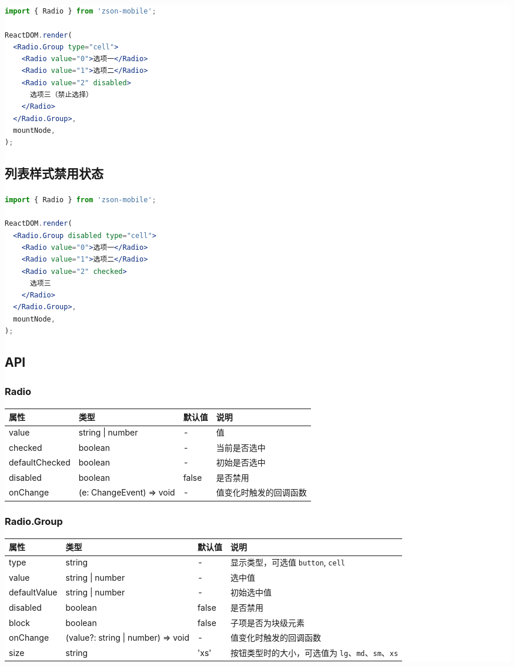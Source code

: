 ```jsx
import { Radio } from 'zson-mobile';

ReactDOM.render(
  <Radio.Group type="cell">
    <Radio value="0">选项一</Radio>
    <Radio value="1">选项二</Radio>
    <Radio value="2" disabled>
      选项三（禁止选择）
    </Radio>
  </Radio.Group>,
  mountNode,
);
```

## 列表样式禁用状态

```jsx
import { Radio } from 'zson-mobile';

ReactDOM.render(
  <Radio.Group disabled type="cell">
    <Radio value="0">选项一</Radio>
    <Radio value="1">选项二</Radio>
    <Radio value="2" checked>
      选项三
    </Radio>
  </Radio.Group>,
  mountNode,
);
```

## API

### Radio

| 属性           | 类型                                       | 默认值 | 说明                   |
| :------------- | :----------------------------------------- | :----- | :--------------------- |
| value          | string \| number                           | -      | 值                     |
| checked        | boolean                                    | -      | 当前是否选中           |
| defaultChecked | boolean                                    | -      | 初始是否选中           |
| disabled       | boolean                                    | false  | 是否禁用               |
| onChange       | (e: ChangeEvent<HTMLInputElement>) => void | -      | 值变化时触发的回调函数 |

### Radio.Group

| 属性         | 类型                               | 默认值   | 说明                                               |
| :----------- | :--------------------------------- | :------- | :------------------------------------------------- |
| type         | string                             | -        | 显示类型，可选值 `button`, `cell`                  |
| value        | string \| number                   | -        | 选中值                                             |
| defaultValue | string \| number                   | -        | 初始选中值                                         |
| disabled     | boolean                            | false    | 是否禁用                                           |
| block        | boolean                            | false    | 子项是否为块级元素                                 |
| onChange     | (value?: string \| number) => void | -        | 值变化时触发的回调函数                             |
| size         | string                             | 'xs'     | 按钮类型时的大小，可选值为 `lg`、`md`、`sm`、`xs`  |